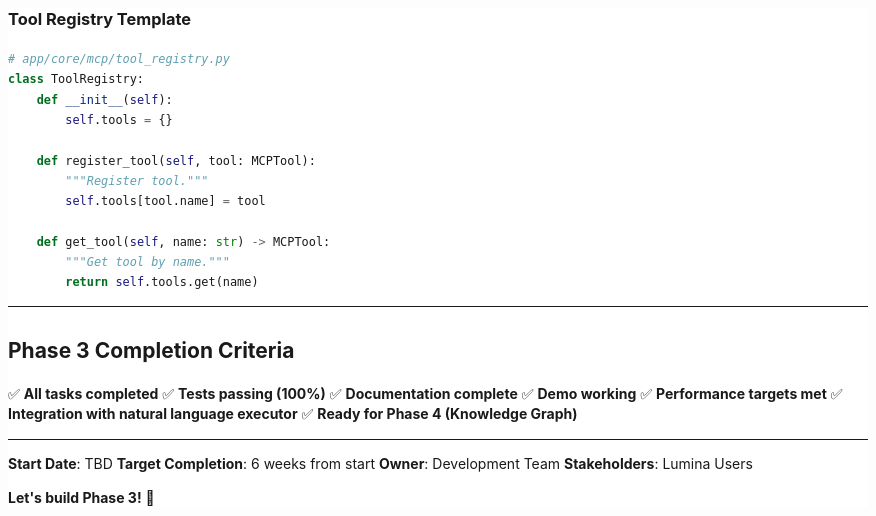 ### Tool Registry Template
```python
# app/core/mcp/tool_registry.py
class ToolRegistry:
    def __init__(self):
        self.tools = {}

    def register_tool(self, tool: MCPTool):
        """Register tool."""
        self.tools[tool.name] = tool

    def get_tool(self, name: str) -> MCPTool:
        """Get tool by name."""
        return self.tools.get(name)
```

---

## Phase 3 Completion Criteria

✅ **All tasks completed**
✅ **Tests passing (100%)**
✅ **Documentation complete**
✅ **Demo working**
✅ **Performance targets met**
✅ **Integration with natural language executor**
✅ **Ready for Phase 4 (Knowledge Graph)**

---

**Start Date**: TBD
**Target Completion**: 6 weeks from start
**Owner**: Development Team
**Stakeholders**: Lumina Users

**Let's build Phase 3!** 🚀
